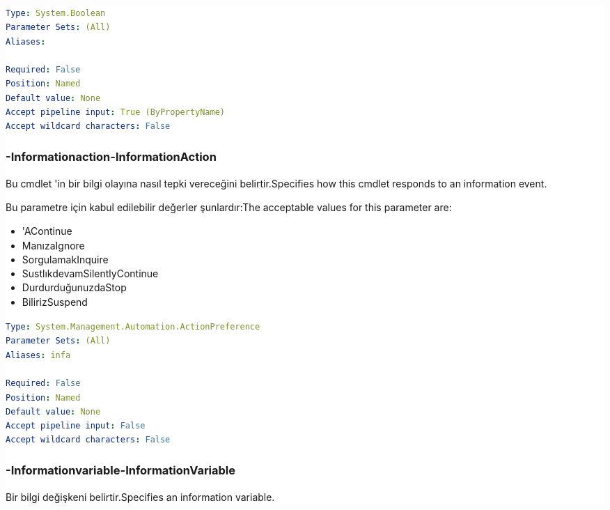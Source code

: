 ```yaml
Type: System.Boolean
Parameter Sets: (All)
Aliases: 

Required: False
Position: Named
Default value: None
Accept pipeline input: True (ByPropertyName)
Accept wildcard characters: False
```

### <span data-ttu-id="8180d-132">-Informationaction</span><span class="sxs-lookup"><span data-stu-id="8180d-132">-InformationAction</span></span>
<span data-ttu-id="8180d-133">Bu cmdlet 'in bir bilgi olayına nasıl tepki vereceğini belirtir.</span><span class="sxs-lookup"><span data-stu-id="8180d-133">Specifies how this cmdlet responds to an information event.</span></span>

<span data-ttu-id="8180d-134">Bu parametre için kabul edilebilir değerler şunlardır:</span><span class="sxs-lookup"><span data-stu-id="8180d-134">The acceptable values for this parameter are:</span></span>

- <span data-ttu-id="8180d-135">'A</span><span class="sxs-lookup"><span data-stu-id="8180d-135">Continue</span></span>
- <span data-ttu-id="8180d-136">Manıza</span><span class="sxs-lookup"><span data-stu-id="8180d-136">Ignore</span></span>
- <span data-ttu-id="8180d-137">Sorgulamak</span><span class="sxs-lookup"><span data-stu-id="8180d-137">Inquire</span></span>
- <span data-ttu-id="8180d-138">Sustlıkdevam</span><span class="sxs-lookup"><span data-stu-id="8180d-138">SilentlyContinue</span></span>
- <span data-ttu-id="8180d-139">Durdurduğunuzda</span><span class="sxs-lookup"><span data-stu-id="8180d-139">Stop</span></span>
- <span data-ttu-id="8180d-140">Biliriz</span><span class="sxs-lookup"><span data-stu-id="8180d-140">Suspend</span></span>

```yaml
Type: System.Management.Automation.ActionPreference
Parameter Sets: (All)
Aliases: infa

Required: False
Position: Named
Default value: None
Accept pipeline input: False
Accept wildcard characters: False
```

### <span data-ttu-id="8180d-141">-Informationvariable</span><span class="sxs-lookup"><span data-stu-id="8180d-141">-InformationVariable</span></span>
<span data-ttu-id="8180d-142">Bir bilgi değişkeni belirtir.</span><span class="sxs-lookup"><span data-stu-id="8180d-142">Specifies an information variable.</span></span>
